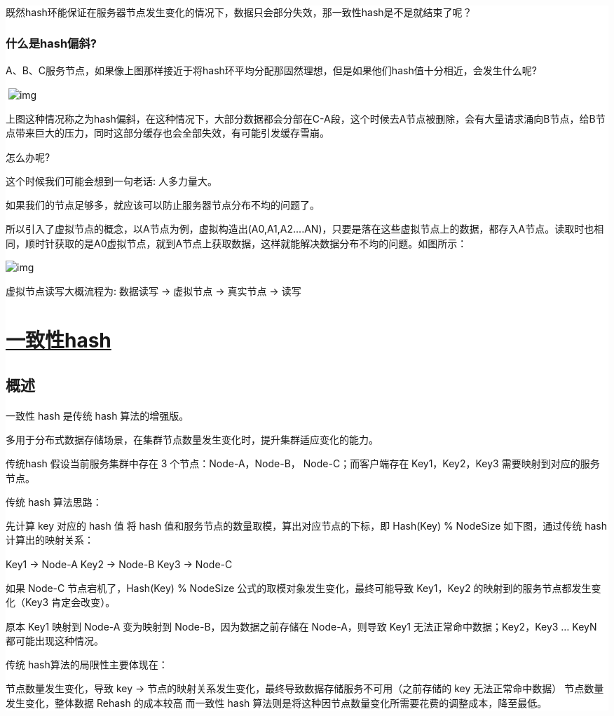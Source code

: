 既然hash环能保证在服务器节点发生变化的情况下，数据只会部分失效，那一致性hash是不是就结束了呢？

### 什么是hash偏斜?

A、B、C服务节点，如果像上图那样接近于将hash环平均分配那固然理想，但是如果他们hash值十分相近，会发生什么呢?

​                          ![img](https://img-blog.csdnimg.cn/357f5e806115406c86735cc7680d52ae.png?x-oss-process=image/watermark,type_d3F5LXplbmhlaQ,shadow_50,text_Q1NETiBA5Y-r5oiR5ouW6Z6L5ZOl,size_20,color_FFFFFF,t_70,g_se,x_16)   

 上图这种情况称之为hash偏斜，在这种情况下，大部分数据都会分部在C-A段，这个时候去A节点被删除，会有大量请求涌向B节点，给B节点带来巨大的压力，同时这部分缓存也会全部失效，有可能引发缓存雪崩。

怎么办呢?

这个时候我们可能会想到一句老话: 人多力量大。

如果我们的节点足够多，就应该可以防止服务器节点分布不均的问题了。

所以引入了虚拟节点的概念，以A节点为例，虚拟构造出(A0,A1,A2....AN)，只要是落在这些虚拟节点上的数据，都存入A节点。读取时也相同，顺时针获取的是A0虚拟节点，就到A节点上获取数据，这样就能解决数据分布不均的问题。如图所示：    

![img](https://img-blog.csdnimg.cn/b0df81265950488690d7b4c05df54821.png?x-oss-process=image/watermark,type_d3F5LXplbmhlaQ,shadow_50,text_Q1NETiBA5Y-r5oiR5ouW6Z6L5ZOl,size_20,color_FFFFFF,t_70,g_se,x_16)

虚拟节点读写大概流程为:   数据读写 -> 虚拟节点 -> 真实节点 -> 读写



# [一致性hash](https://blog.csdn.net/qq_34679704/article/details/120816037)

## 概述

一致性 hash 是传统 hash 算法的增强版。

多用于分布式数据存储场景，在集群节点数量发生变化时，提升集群适应变化的能力。

传统hash
假设当前服务集群中存在 3 个节点：Node-A，Node-B， Node-C；而客户端存在 Key1，Key2，Key3 需要映射到对应的服务节点。

传统 hash 算法思路：

先计算 key 对应的 hash 值
将 hash 值和服务节点的数量取模，算出对应节点的下标，即 Hash(Key) % NodeSize
如下图，通过传统 hash 计算出的映射关系：

Key1 -> Node-A
Key2 -> Node-B
Key3 -> Node-C


如果 Node-C 节点宕机了，Hash(Key) % NodeSize 公式的取模对象发生变化，最终可能导致 Key1，Key2 的映射到的服务节点都发生变化（Key3 肯定会改变）。

原本 Key1 映射到 Node-A 变为映射到 Node-B，因为数据之前存储在 Node-A，则导致 Key1 无法正常命中数据；Key2，Key3 … KeyN 都可能出现这种情况。



传统 hash算法的局限性主要体现在：

节点数量发生变化，导致 key -> 节点的映射关系发生变化，最终导致数据存储服务不可用（之前存储的 key 无法正常命中数据）
节点数量发生变化，整体数据 Rehash 的成本较高
而一致性 hash 算法则是将这种因节点数量变化所需要花费的调整成本，降至最低。
